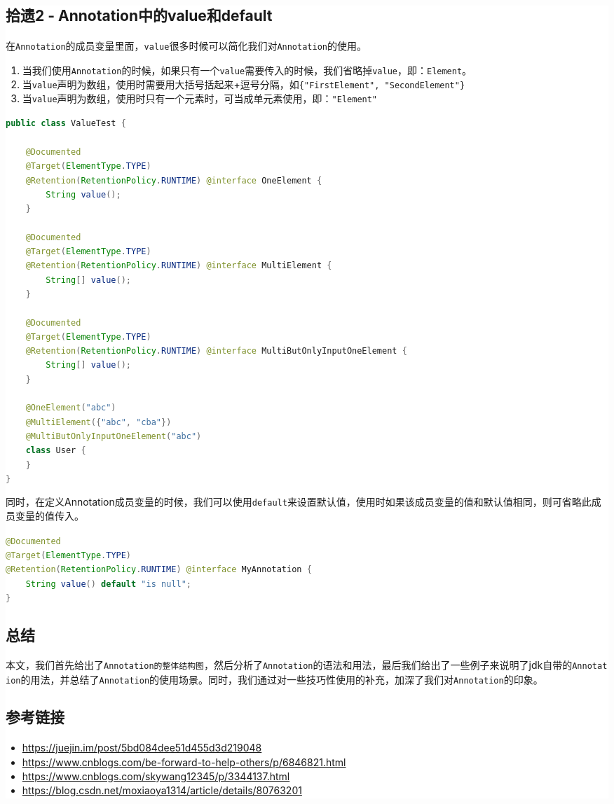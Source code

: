 ## 拾遗2 - Annotation中的value和default

在`Annotation`的成员变量里面，`value`很多时候可以简化我们对`Annotation`的使用。

1. 当我们使用`Annotation`的时候，如果只有一个`value`需要传入的时候，我们省略掉`value`，即：`Element`。
2. 当`value`声明为数组，使用时需要用大括号括起来+逗号分隔，如`{"FirstElement", "SecondElement"}`
3. 当`value`声明为数组，使用时只有一个元素时，可当成单元素使用，即：`"Element"`

```java
public class ValueTest {

    @Documented
    @Target(ElementType.TYPE)
    @Retention(RetentionPolicy.RUNTIME) @interface OneElement {
        String value();
    }

    @Documented
    @Target(ElementType.TYPE)
    @Retention(RetentionPolicy.RUNTIME) @interface MultiElement {
        String[] value();
    }

    @Documented
    @Target(ElementType.TYPE)
    @Retention(RetentionPolicy.RUNTIME) @interface MultiButOnlyInputOneElement {
        String[] value();
    }

    @OneElement("abc")
    @MultiElement({"abc", "cba"})
    @MultiButOnlyInputOneElement("abc")
    class User {
    }
}
```

同时，在定义Annotation成员变量的时候，我们可以使用`default`来设置默认值，使用时如果该成员变量的值和默认值相同，则可省略此成员变量的值传入。

```java
@Documented
@Target(ElementType.TYPE)
@Retention(RetentionPolicy.RUNTIME) @interface MyAnnotation {
    String value() default "is null";
}
```

## 总结

本文，我们首先给出了`Annotation的整体结构图`，然后分析了`Annotation`的语法和用法，最后我们给出了一些例子来说明了jdk自带的`Annotation`的用法，并总结了`Annotation`的使用场景。同时，我们通过对一些技巧性使用的补充，加深了我们对`Annotation`的印象。

## 参考链接

+ https://juejin.im/post/5bd084dee51d455d3d219048
+ https://www.cnblogs.com/be-forward-to-help-others/p/6846821.html
+ https://www.cnblogs.com/skywang12345/p/3344137.html
+ https://blog.csdn.net/moxiaoya1314/article/details/80763201
